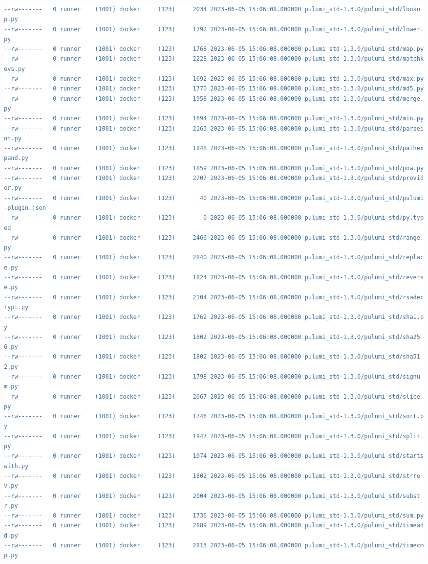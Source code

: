 ```diff
--rw-------   0 runner    (1001) docker     (123)     2034 2023-06-05 15:06:08.000000 pulumi_std-1.3.0/pulumi_std/lookup.py
--rw-------   0 runner    (1001) docker     (123)     1792 2023-06-05 15:06:08.000000 pulumi_std-1.3.0/pulumi_std/lower.py
--rw-------   0 runner    (1001) docker     (123)     1768 2023-06-05 15:06:08.000000 pulumi_std-1.3.0/pulumi_std/map.py
--rw-------   0 runner    (1001) docker     (123)     2228 2023-06-05 15:06:08.000000 pulumi_std-1.3.0/pulumi_std/matchkeys.py
--rw-------   0 runner    (1001) docker     (123)     1692 2023-06-05 15:06:08.000000 pulumi_std-1.3.0/pulumi_std/max.py
--rw-------   0 runner    (1001) docker     (123)     1770 2023-06-05 15:06:08.000000 pulumi_std-1.3.0/pulumi_std/md5.py
--rw-------   0 runner    (1001) docker     (123)     1958 2023-06-05 15:06:08.000000 pulumi_std-1.3.0/pulumi_std/merge.py
--rw-------   0 runner    (1001) docker     (123)     1694 2023-06-05 15:06:08.000000 pulumi_std-1.3.0/pulumi_std/min.py
--rw-------   0 runner    (1001) docker     (123)     2163 2023-06-05 15:06:08.000000 pulumi_std-1.3.0/pulumi_std/parseint.py
--rw-------   0 runner    (1001) docker     (123)     1848 2023-06-05 15:06:08.000000 pulumi_std-1.3.0/pulumi_std/pathexpand.py
--rw-------   0 runner    (1001) docker     (123)     1859 2023-06-05 15:06:08.000000 pulumi_std-1.3.0/pulumi_std/pow.py
--rw-------   0 runner    (1001) docker     (123)     2707 2023-06-05 15:06:08.000000 pulumi_std-1.3.0/pulumi_std/provider.py
--rw-------   0 runner    (1001) docker     (123)       40 2023-06-05 15:06:08.000000 pulumi_std-1.3.0/pulumi_std/pulumi-plugin.json
--rw-------   0 runner    (1001) docker     (123)        0 2023-06-05 15:06:08.000000 pulumi_std-1.3.0/pulumi_std/py.typed
--rw-------   0 runner    (1001) docker     (123)     2466 2023-06-05 15:06:08.000000 pulumi_std-1.3.0/pulumi_std/range.py
--rw-------   0 runner    (1001) docker     (123)     2840 2023-06-05 15:06:08.000000 pulumi_std-1.3.0/pulumi_std/replace.py
--rw-------   0 runner    (1001) docker     (123)     1824 2023-06-05 15:06:08.000000 pulumi_std-1.3.0/pulumi_std/reverse.py
--rw-------   0 runner    (1001) docker     (123)     2104 2023-06-05 15:06:08.000000 pulumi_std-1.3.0/pulumi_std/rsadecrypt.py
--rw-------   0 runner    (1001) docker     (123)     1762 2023-06-05 15:06:08.000000 pulumi_std-1.3.0/pulumi_std/sha1.py
--rw-------   0 runner    (1001) docker     (123)     1802 2023-06-05 15:06:08.000000 pulumi_std-1.3.0/pulumi_std/sha256.py
--rw-------   0 runner    (1001) docker     (123)     1802 2023-06-05 15:06:08.000000 pulumi_std-1.3.0/pulumi_std/sha512.py
--rw-------   0 runner    (1001) docker     (123)     1798 2023-06-05 15:06:08.000000 pulumi_std-1.3.0/pulumi_std/signum.py
--rw-------   0 runner    (1001) docker     (123)     2067 2023-06-05 15:06:08.000000 pulumi_std-1.3.0/pulumi_std/slice.py
--rw-------   0 runner    (1001) docker     (123)     1746 2023-06-05 15:06:08.000000 pulumi_std-1.3.0/pulumi_std/sort.py
--rw-------   0 runner    (1001) docker     (123)     1947 2023-06-05 15:06:08.000000 pulumi_std-1.3.0/pulumi_std/split.py
--rw-------   0 runner    (1001) docker     (123)     1974 2023-06-05 15:06:08.000000 pulumi_std-1.3.0/pulumi_std/startswith.py
--rw-------   0 runner    (1001) docker     (123)     1802 2023-06-05 15:06:08.000000 pulumi_std-1.3.0/pulumi_std/strrev.py
--rw-------   0 runner    (1001) docker     (123)     2004 2023-06-05 15:06:08.000000 pulumi_std-1.3.0/pulumi_std/substr.py
--rw-------   0 runner    (1001) docker     (123)     1736 2023-06-05 15:06:08.000000 pulumi_std-1.3.0/pulumi_std/sum.py
--rw-------   0 runner    (1001) docker     (123)     2889 2023-06-05 15:06:08.000000 pulumi_std-1.3.0/pulumi_std/timeadd.py
--rw-------   0 runner    (1001) docker     (123)     2813 2023-06-05 15:06:08.000000 pulumi_std-1.3.0/pulumi_std/timecmp.py
```